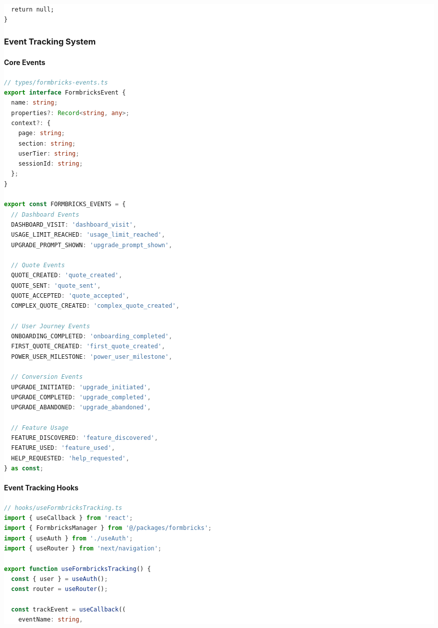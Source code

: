 ```
  return null;
}
```

### Event Tracking System

#### Core Events
```typescript
// types/formbricks-events.ts
export interface FormbricksEvent {
  name: string;
  properties?: Record<string, any>;
  context?: {
    page: string;
    section: string;
    userTier: string;
    sessionId: string;
  };
}

export const FORMBRICKS_EVENTS = {
  // Dashboard Events
  DASHBOARD_VISIT: 'dashboard_visit',
  USAGE_LIMIT_REACHED: 'usage_limit_reached',
  UPGRADE_PROMPT_SHOWN: 'upgrade_prompt_shown',
  
  // Quote Events
  QUOTE_CREATED: 'quote_created',
  QUOTE_SENT: 'quote_sent',
  QUOTE_ACCEPTED: 'quote_accepted',
  COMPLEX_QUOTE_CREATED: 'complex_quote_created',
  
  // User Journey Events
  ONBOARDING_COMPLETED: 'onboarding_completed',
  FIRST_QUOTE_CREATED: 'first_quote_created',
  POWER_USER_MILESTONE: 'power_user_milestone',
  
  // Conversion Events
  UPGRADE_INITIATED: 'upgrade_initiated',
  UPGRADE_COMPLETED: 'upgrade_completed',
  UPGRADE_ABANDONED: 'upgrade_abandoned',
  
  // Feature Usage
  FEATURE_DISCOVERED: 'feature_discovered',
  FEATURE_USED: 'feature_used',
  HELP_REQUESTED: 'help_requested',
} as const;
```

#### Event Tracking Hooks
```typescript
// hooks/useFormbricksTracking.ts
import { useCallback } from 'react';
import { FormbricksManager } from '@/packages/formbricks';
import { useAuth } from './useAuth';
import { useRouter } from 'next/navigation';

export function useFormbricksTracking() {
  const { user } = useAuth();
  const router = useRouter();

  const trackEvent = useCallback((
    eventName: string, 
```